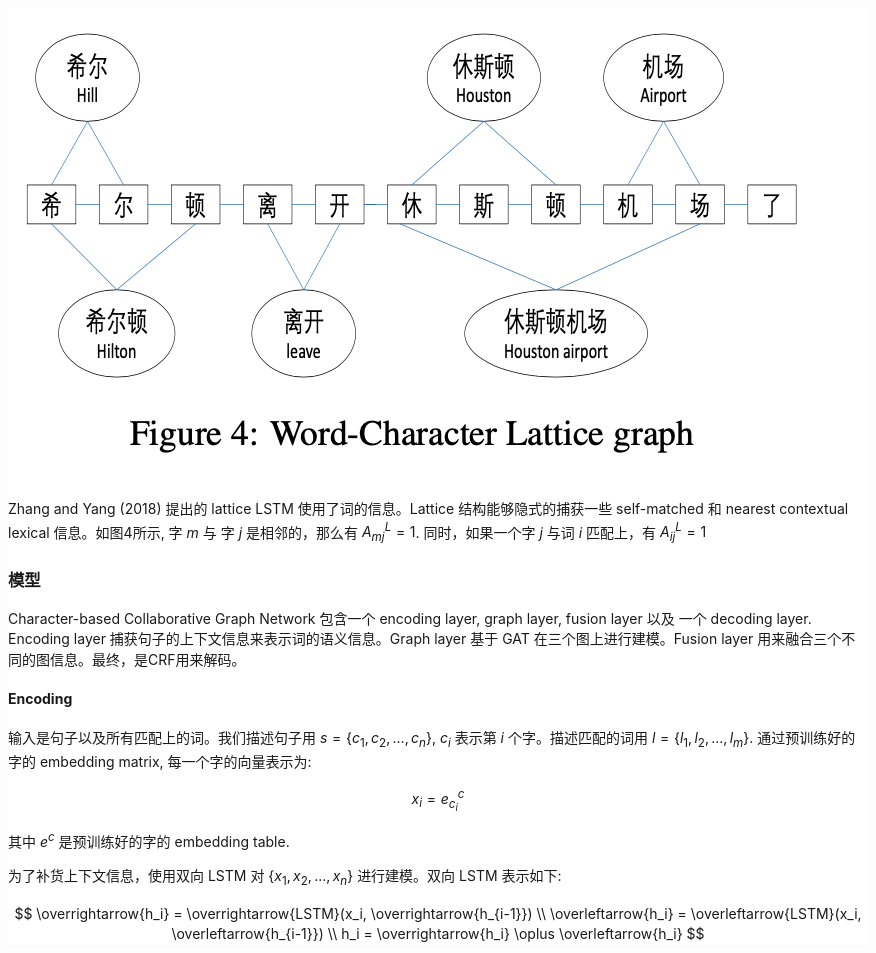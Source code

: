![图4](../images/ner/collaborative_graph_network/figure4.png)

Zhang and Yang (2018) 提出的 lattice LSTM 使用了词的信息。Lattice 结构能够隐式的捕获一些 self-matched 和 nearest contextual lexical 信息。如图4所示, 字 $m$ 与 字 $j$ 是相邻的，那么有 $A^L_{mj}=1$. 同时，如果一个字 $j$ 与词 $i$ 匹配上，有 $A^L_{ij}=1$

### 模型

Character-based Collaborative Graph Network 包含一个 encoding layer, graph layer, fusion layer 以及 一个 decoding layer. Encoding layer 捕获句子的上下文信息来表示词的语义信息。Graph layer 基于 GAT 在三个图上进行建模。Fusion layer 用来融合三个不同的图信息。最终，是CRF用来解码。

#### Encoding

输入是句子以及所有匹配上的词。我们描述句子用 $s = \{c_1, c_2, ..., c_n\}$, $c_i$ 表示第 $i$ 个字。描述匹配的词用 $l = \{l_1, l_2, ..., l_m\}$. 通过预训练好的字的 embedding matrix, 每一个字的向量表示为:

$$
x_i = e^c_{c_i}
$$

其中 $e^c$ 是预训练好的字的 embedding table.

为了补货上下文信息，使用双向 LSTM 对 $\{x_1, x_2, ..., x_n\}$ 进行建模。双向 LSTM 表示如下:

$$
\overrightarrow{h_i} = \overrightarrow{LSTM}(x_i, \overrightarrow{h_{i-1}})
\\
\overleftarrow{h_i} = \overleftarrow{LSTM}(x_i, \overleftarrow{h_{i-1}})
\\
h_i = \overrightarrow{h_i} \oplus \overleftarrow{h_i}
$$
